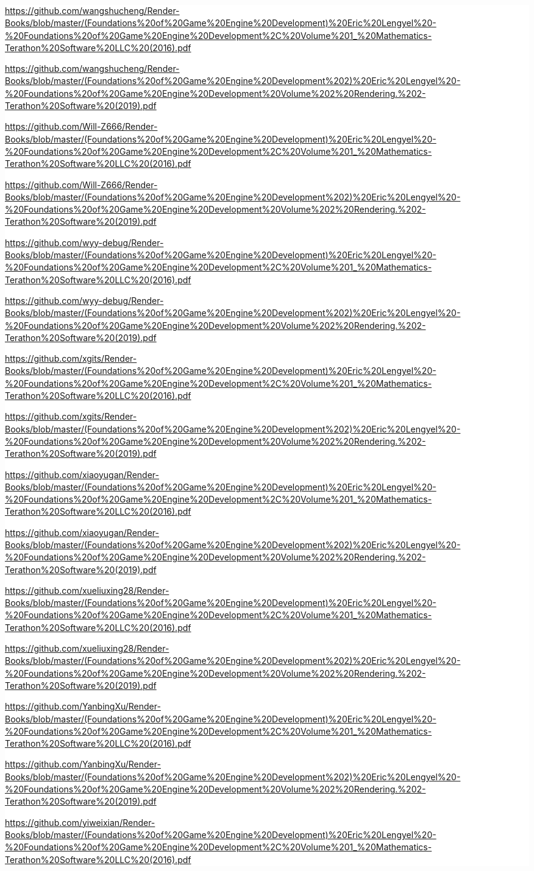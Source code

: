 https://github.com/wangshucheng/Render-Books/blob/master/(Foundations%20of%20Game%20Engine%20Development)%20Eric%20Lengyel%20-%20Foundations%20of%20Game%20Engine%20Development%2C%20Volume%201_%20Mathematics-Terathon%20Software%20LLC%20(2016).pdf

https://github.com/wangshucheng/Render-Books/blob/master/(Foundations%20of%20Game%20Engine%20Development%202)%20Eric%20Lengyel%20-%20Foundations%20of%20Game%20Engine%20Development%20Volume%202%20Rendering.%202-Terathon%20Software%20(2019).pdf

https://github.com/Will-Z666/Render-Books/blob/master/(Foundations%20of%20Game%20Engine%20Development)%20Eric%20Lengyel%20-%20Foundations%20of%20Game%20Engine%20Development%2C%20Volume%201_%20Mathematics-Terathon%20Software%20LLC%20(2016).pdf

https://github.com/Will-Z666/Render-Books/blob/master/(Foundations%20of%20Game%20Engine%20Development%202)%20Eric%20Lengyel%20-%20Foundations%20of%20Game%20Engine%20Development%20Volume%202%20Rendering.%202-Terathon%20Software%20(2019).pdf

https://github.com/wyy-debug/Render-Books/blob/master/(Foundations%20of%20Game%20Engine%20Development)%20Eric%20Lengyel%20-%20Foundations%20of%20Game%20Engine%20Development%2C%20Volume%201_%20Mathematics-Terathon%20Software%20LLC%20(2016).pdf

https://github.com/wyy-debug/Render-Books/blob/master/(Foundations%20of%20Game%20Engine%20Development%202)%20Eric%20Lengyel%20-%20Foundations%20of%20Game%20Engine%20Development%20Volume%202%20Rendering.%202-Terathon%20Software%20(2019).pdf

https://github.com/xgits/Render-Books/blob/master/(Foundations%20of%20Game%20Engine%20Development)%20Eric%20Lengyel%20-%20Foundations%20of%20Game%20Engine%20Development%2C%20Volume%201_%20Mathematics-Terathon%20Software%20LLC%20(2016).pdf

https://github.com/xgits/Render-Books/blob/master/(Foundations%20of%20Game%20Engine%20Development%202)%20Eric%20Lengyel%20-%20Foundations%20of%20Game%20Engine%20Development%20Volume%202%20Rendering.%202-Terathon%20Software%20(2019).pdf

https://github.com/xiaoyugan/Render-Books/blob/master/(Foundations%20of%20Game%20Engine%20Development)%20Eric%20Lengyel%20-%20Foundations%20of%20Game%20Engine%20Development%2C%20Volume%201_%20Mathematics-Terathon%20Software%20LLC%20(2016).pdf

https://github.com/xiaoyugan/Render-Books/blob/master/(Foundations%20of%20Game%20Engine%20Development%202)%20Eric%20Lengyel%20-%20Foundations%20of%20Game%20Engine%20Development%20Volume%202%20Rendering.%202-Terathon%20Software%20(2019).pdf

https://github.com/xueliuxing28/Render-Books/blob/master/(Foundations%20of%20Game%20Engine%20Development)%20Eric%20Lengyel%20-%20Foundations%20of%20Game%20Engine%20Development%2C%20Volume%201_%20Mathematics-Terathon%20Software%20LLC%20(2016).pdf

https://github.com/xueliuxing28/Render-Books/blob/master/(Foundations%20of%20Game%20Engine%20Development%202)%20Eric%20Lengyel%20-%20Foundations%20of%20Game%20Engine%20Development%20Volume%202%20Rendering.%202-Terathon%20Software%20(2019).pdf

https://github.com/YanbingXu/Render-Books/blob/master/(Foundations%20of%20Game%20Engine%20Development)%20Eric%20Lengyel%20-%20Foundations%20of%20Game%20Engine%20Development%2C%20Volume%201_%20Mathematics-Terathon%20Software%20LLC%20(2016).pdf

https://github.com/YanbingXu/Render-Books/blob/master/(Foundations%20of%20Game%20Engine%20Development%202)%20Eric%20Lengyel%20-%20Foundations%20of%20Game%20Engine%20Development%20Volume%202%20Rendering.%202-Terathon%20Software%20(2019).pdf

https://github.com/yiweixian/Render-Books/blob/master/(Foundations%20of%20Game%20Engine%20Development)%20Eric%20Lengyel%20-%20Foundations%20of%20Game%20Engine%20Development%2C%20Volume%201_%20Mathematics-Terathon%20Software%20LLC%20(2016).pdf
